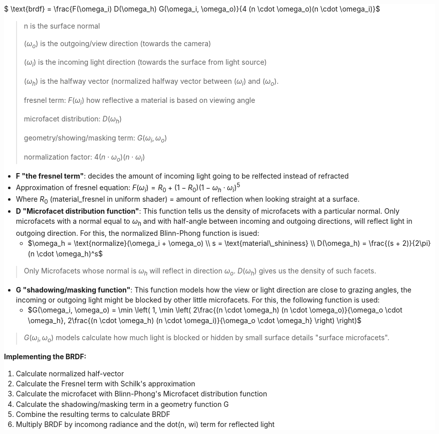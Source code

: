 $ \text{brdf} = \frac{F(\omega_i) D(\omega_h) G(\omega_i, \omega_o)}{4 (n \cdot \omega_o)(n \cdot \omega_i)}$

> n is the surface normal
>
> $(\omega_o)$ is the outgoing/view direction (towards the camera)
>
> $(\omega_i)$ is the incoming light direction (towards the surface from light source)
>
> $(\omega_h)$ is the halfway vector (normalized halfway vector between $(\omega_i)$ and $(\omega_o)$.
>
> fresnel term: $F(\omega_i)$ how reflective a material is based on viewing angle
>
> microfacet distribution: $D(\omega_h)$
>
> geometry/showing/masking term: $G(\omega_i, \omega_o)$
>
> normalization factor: $4 (n \cdot \omega_o)(n \cdot \omega_i)$

- **F "the fresnel term"**: decides the amount of incoming light going to be relfected instead of refracted
- Approximation of fresnel equation: $F(\omega_i) = R_0 + (1 - R_0)(1 - \omega_h \cdot \omega_i)^5$
- Where $R_{0}$ (material_fresnel in uniform shader) = amount of reflection when looking straight at a surface.
- **D "Microfacet distribution function"**: This function tells us the density of microfacets with a particular normal. Only microfacets with a normal equal to $\omega_h$ and with half-angle between incoming and outgoing directions, will reflect light in outgoing direction. For this, the normalized Blinn-Phong function is isued:
  - $\omega_h = \text{normalize}(\omega_i + \omega_o) \\
    s = \text{material\_shininess} \\
    D(\omega_h) = \frac{(s + 2)}{2\pi} (n \cdot \omega_h)^s$

> Only Microfacets whose normal is $\omega_h$ will reflect in direction $\omega_o$. $D(\omega_h)$ gives us the density of such facets.

- **G "shadowing/masking function"**: This function models how the view or light direction are close to grazing angles, the incoming or outgoing light might be blocked by other little microfacets. For this, the following function is used:
  - $G(\omega_i, \omega_o) = \min \left( 1, \min \left( 2\frac{(n \cdot \omega_h) (n \cdot \omega_o)}{\omega_o \cdot \omega_h}, 2\frac{(n \cdot \omega_h) (n \cdot \omega_i)}{\omega_o \cdot \omega_h} \right) \right)$

> $G(\omega_i, \omega_o)$ models calculate how much light is blocked or hidden by small surface details "surface microfacets".

**Implementing the BRDF:**

1. Calculate normalized half-vector
2. Calculate the Fresnel term with Schilk's approximation
3. Calculate the microfacet with Blinn-Phong's Microfacet distribution function
4. Calculate the shadowing/masking term in a geometry function G
5. Combine the resulting terms to calculate BRDF
6. Multiply BRDF by incomong radiance and the dot(n, wi) term for reflected light
